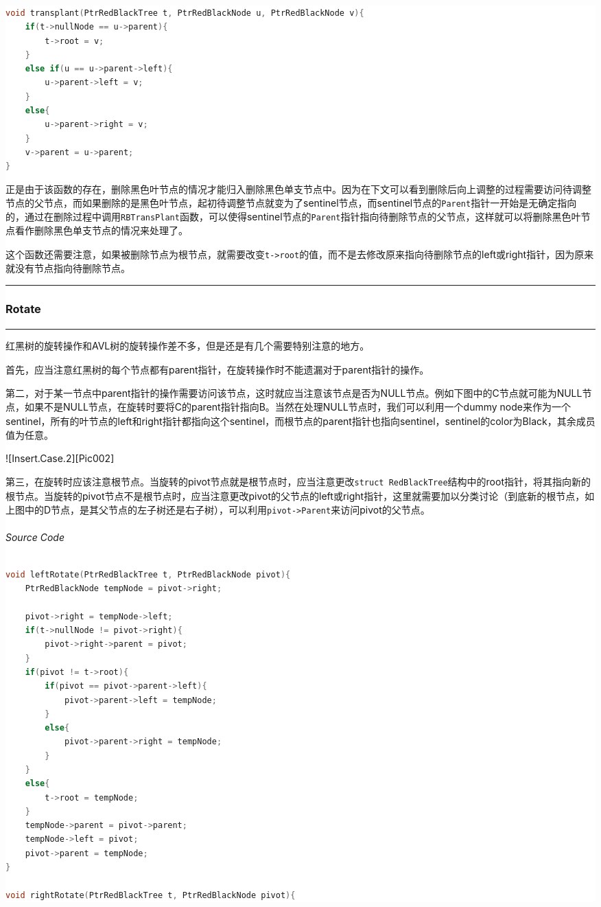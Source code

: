 ```C
void transplant(PtrRedBlackTree t, PtrRedBlackNode u, PtrRedBlackNode v){
    if(t->nullNode == u->parent){
        t->root = v;
    }
    else if(u == u->parent->left){
        u->parent->left = v;
    }
    else{
        u->parent->right = v;
    }
    v->parent = u->parent;
}
```

正是由于该函数的存在，删除黑色叶节点的情况才能归入删除黑色单支节点中。因为在下文可以看到删除后向上调整的过程需要访问待调整节点的父节点，而如果删除的是黑色叶节点，起初待调整节点就变为了sentinel节点，而sentinel节点的```Parent```指针一开始是无确定指向的，通过在删除过程中调用```RBTransPlant```函数，可以使得sentinel节点的```Parent```指针指向待删除节点的父节点，这样就可以将删除黑色叶节点看作删除黑色单支节点的情况来处理了。

这个函数还需要注意，如果被删除节点为根节点，就需要改变```t->root```的值，而不是去修改原来指向待删除节点的left或right指针，因为原来就没有节点指向待删除节点。

-----

### Rotate

-----

红黑树的旋转操作和AVL树的旋转操作差不多，但是还是有几个需要特别注意的地方。

首先，应当注意红黑树的每个节点都有parent指针，在旋转操作时不能遗漏对于parent指针的操作。

第二，对于某一节点中parent指针的操作需要访问该节点，这时就应当注意该节点是否为NULL节点。例如下图中的C节点就可能为NULL节点，如果不是NULL节点，在旋转时要将C的parent指针指向B。当然在处理NULL节点时，我们可以利用一个dummy node来作为一个sentinel，所有的叶节点的left和right指针都指向这个sentinel，而根节点的parent指针也指向sentinel，sentinel的color为Black，其余成员值为任意。

![Insert.Case.2][Pic002]

第三，在旋转时应该注意根节点。当旋转的pivot节点就是根节点时，应当注意更改```struct RedBlackTree```结构中的root指针，将其指向新的根节点。当旋转的pivot节点不是根节点时，应当注意更改pivot的父节点的left或right指针，这里就需要加以分类讨论（到底新的根节点，如上图中的D节点，是其父节点的左子树还是右子树），可以利用```pivot->Parent```来访问pivot的父节点。

###### Source Code

```C
void leftRotate(PtrRedBlackTree t, PtrRedBlackNode pivot){
    PtrRedBlackNode tempNode = pivot->right;
    
    pivot->right = tempNode->left;
    if(t->nullNode != pivot->right){
        pivot->right->parent = pivot;
    }
    if(pivot != t->root){
        if(pivot == pivot->parent->left){
            pivot->parent->left = tempNode;
        }
        else{
            pivot->parent->right = tempNode;
        }
    }
    else{
        t->root = tempNode;
    }
    tempNode->parent = pivot->parent;
    tempNode->left = pivot;
    pivot->parent = tempNode;
}

void rightRotate(PtrRedBlackTree t, PtrRedBlackNode pivot){
```